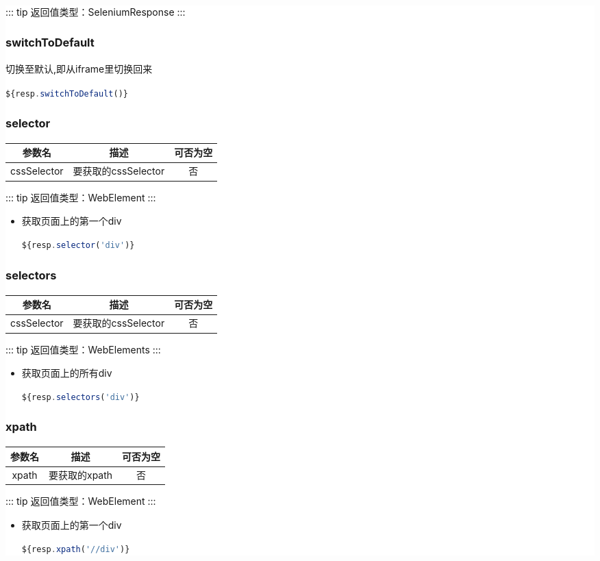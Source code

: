 ::: tip 
返回值类型：SeleniumResponse
:::

### switchToDefault
切换至默认,即从iframe里切换回来
```javascript
${resp.switchToDefault()}
```

### selector

|            参数名            |       描述       | 可否为空 |
| :--------------------------: | :--------------: | :------: |
|        cssSelector         |  要获取的cssSelector  |    否    |

::: tip 
返回值类型：WebElement
:::

- 获取页面上的第一个div

  ```javascript
  ${resp.selector('div')}
  ```

### selectors

|            参数名            |       描述       | 可否为空 |
| :--------------------------: | :--------------: | :------: |
|        cssSelector         |  要获取的cssSelector  |    否    |

::: tip 
返回值类型：WebElements
:::

- 获取页面上的所有div

  ```javascript
  ${resp.selectors('div')}
  ```

### xpath

|            参数名            |       描述       | 可否为空 |
| :--------------------------: | :--------------: | :------: |
|        xpath         |  要获取的xpath  |    否    |

::: tip 
返回值类型：WebElement
:::

- 获取页面上的第一个div

  ```javascript
  ${resp.xpath('//div')}
  ```
